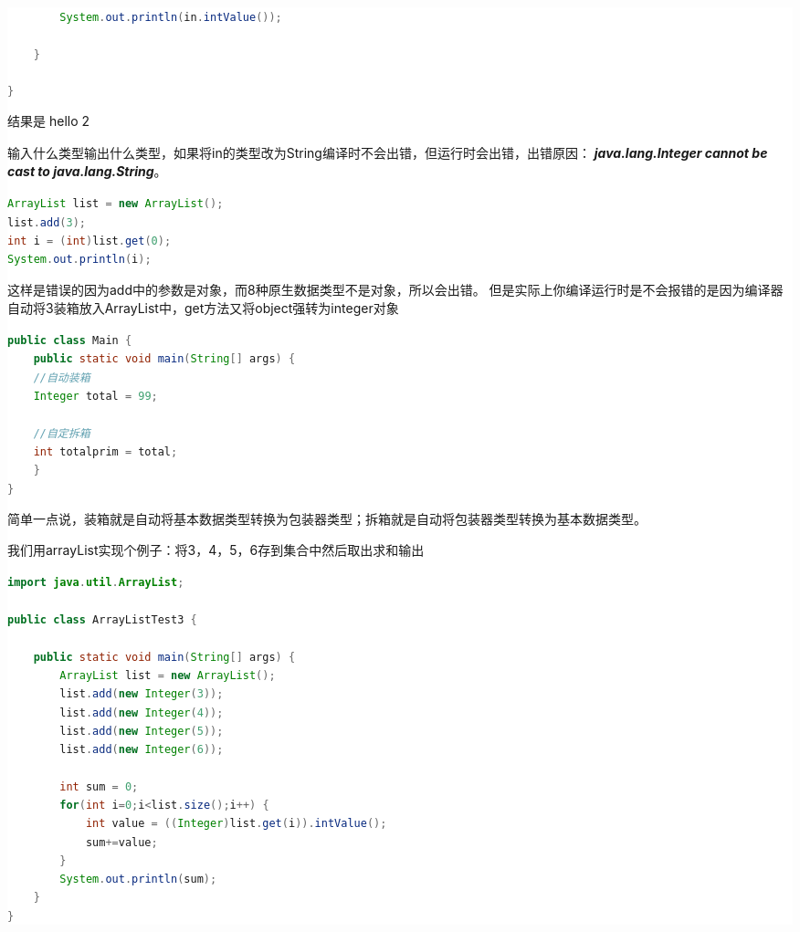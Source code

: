 ```java
        System.out.println(in.intValue());

    }

}
```

结果是
hello
2

输入什么类型输出什么类型，如果将in的类型改为String编译时不会出错，但运行时会出错，出错原因： ***java.lang.Integer cannot be cast to java.lang.String***。

```java
ArrayList list = new ArrayList();
list.add(3);
int i = (int)list.get(0);
System.out.println(i);
```

这样是错误的因为add中的参数是对象，而8种原生数据类型不是对象，所以会出错。
但是实际上你编译运行时是不会报错的是因为编译器自动将3装箱放入ArrayList中，get方法又将object强转为integer对象

```java
public class Main {
    public static void main(String[] args) {
    //自动装箱
    Integer total = 99;

    //自定拆箱
    int totalprim = total;
    }
}
```

简单一点说，装箱就是自动将基本数据类型转换为包装器类型；拆箱就是自动将包装器类型转换为基本数据类型。

我们用arrayList实现个例子：将3，4，5，6存到集合中然后取出求和输出

```java
import java.util.ArrayList;

public class ArrayListTest3 {

    public static void main(String[] args) {
        ArrayList list = new ArrayList();
        list.add(new Integer(3));
        list.add(new Integer(4));
        list.add(new Integer(5));
        list.add(new Integer(6));

        int sum = 0;
        for(int i=0;i<list.size();i++) {
            int value = ((Integer)list.get(i)).intValue();
            sum+=value;
        }
        System.out.println(sum);
    }
}
```
